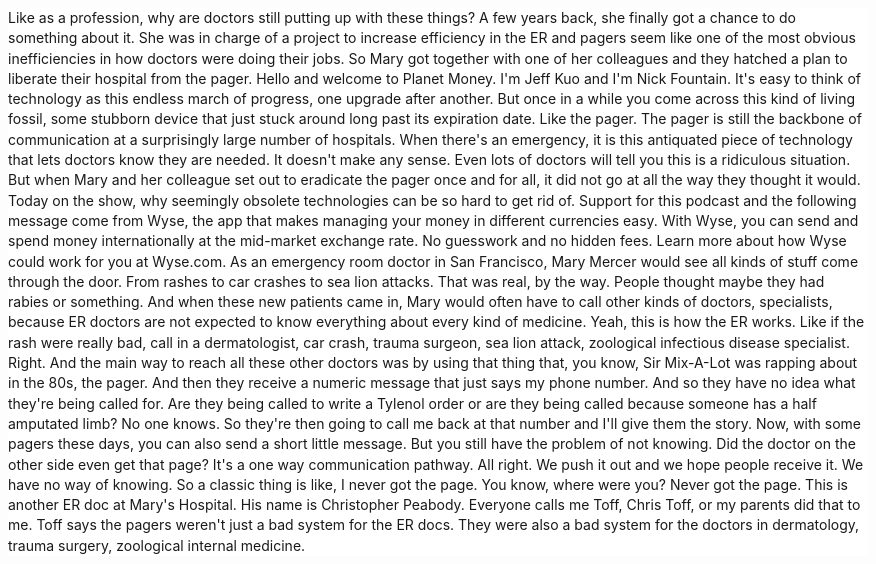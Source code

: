 Like as a profession, why are doctors still putting up with these things?
A few years back, she finally got a chance to do something about it.
She was in charge of a project to increase efficiency in the ER and pagers seem like
one of the most obvious inefficiencies in how doctors were doing their jobs.
So Mary got together with one of her colleagues and they hatched a plan to liberate
their hospital from the pager.
Hello and welcome to Planet Money.
I'm Jeff Kuo and I'm Nick Fountain.
It's easy to think of technology as this endless march of progress, one upgrade
after another.
But once in a while you come across this kind of living fossil, some stubborn device
that just stuck around long past its expiration date.
Like the pager.
The pager is still the backbone of communication at a surprisingly large number of
hospitals.
When there's an emergency, it is this antiquated piece of technology that lets
doctors know they are needed.
It doesn't make any sense.
Even lots of doctors will tell you this is a ridiculous situation.
But when Mary and her colleague set out to eradicate the pager once and for all,
it did not go at all the way they thought it would.
Today on the show, why seemingly obsolete technologies can be so hard to get rid of.
Support for this podcast and the following message come from Wyse, the app
that makes managing your money in different currencies easy.
With Wyse, you can send and spend money internationally at the mid-market
exchange rate.
No guesswork and no hidden fees.
Learn more about how Wyse could work for you at Wyse.com.
As an emergency room doctor in San Francisco, Mary Mercer would see all kinds
of stuff come through the door.
From rashes to car crashes to sea lion attacks.
That was real, by the way.
People thought maybe they had rabies or something.
And when these new patients came in, Mary would often have to call other
kinds of doctors, specialists, because ER doctors are not expected to know
everything about every kind of medicine.
Yeah, this is how the ER works.
Like if the rash were really bad, call in a dermatologist, car crash,
trauma surgeon, sea lion attack, zoological infectious disease specialist.
Right.
And the main way to reach all these other doctors was by using that thing
that, you know, Sir Mix-A-Lot was rapping about in the 80s, the pager.
And then they receive a numeric message that just says my phone number.
And so they have no idea what they're being called for.
Are they being called to write a Tylenol order or are they being called
because someone has a half amputated limb?
No one knows.
So they're then going to call me back at that number and I'll give them the story.
Now, with some pagers these days, you can also send a short little message.
But you still have the problem of not knowing.
Did the doctor on the other side even get that page?
It's a one way communication pathway.
All right.
We push it out and we hope people receive it.
We have no way of knowing.
So a classic thing is like, I never got the page.
You know, where were you?
Never got the page.
This is another ER doc at Mary's Hospital.
His name is Christopher Peabody.
Everyone calls me Toff, Chris Toff, or my parents did that to me.
Toff says the pagers weren't just a bad system for the ER docs.
They were also a bad system for the doctors in dermatology,
trauma surgery, zoological internal medicine.